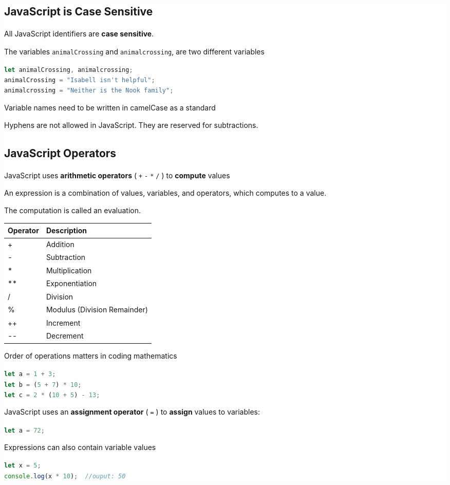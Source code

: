 ## JavaScript is Case Sensitive

All JavaScript identifiers are **case sensitive**. 

The variables `animalCrossing` and `animalcrossing`, are two different variables

````javascript
let animalCrossing, animalcrossing;
animalCrossing = "Isabell isn't helpful";
animalcrossing = "Neither is the Nook family";
````

Variable names need to be written in camelCase as a standard

Hyphens are not allowed in JavaScript. They are reserved for subtractions.

## JavaScript Operators

JavaScript uses **arithmetic operators** ( `+` `-` `*` `/` ) to **compute** values

 An expression is a combination of values, variables, and operators, which computes to a value.

The computation is called an evaluation.

| Operator | Description                  |
| :------- | :--------------------------- |
| +        | Addition                     |
| -        | Subtraction                  |
| *        | Multiplication               |
| **       | Exponentiation               |
| /        | Division                     |
| %        | Modulus (Division Remainder) |
| ++       | Increment                    |
| --       | Decrement                    |

Order of operations matters in coding mathematics 

````javascript
let a = 1 + 3;
let b = (5 + 7) * 10;
let c = 2 * (10 + 5) - 13;
````

JavaScript uses an **assignment operator** ( `=` ) to **assign** values to variables:

````javascript
let a = 72;
````

Expressions can also contain variable values

````javascript
let x = 5;
console.log(x * 10);  //ouput: 50
````
